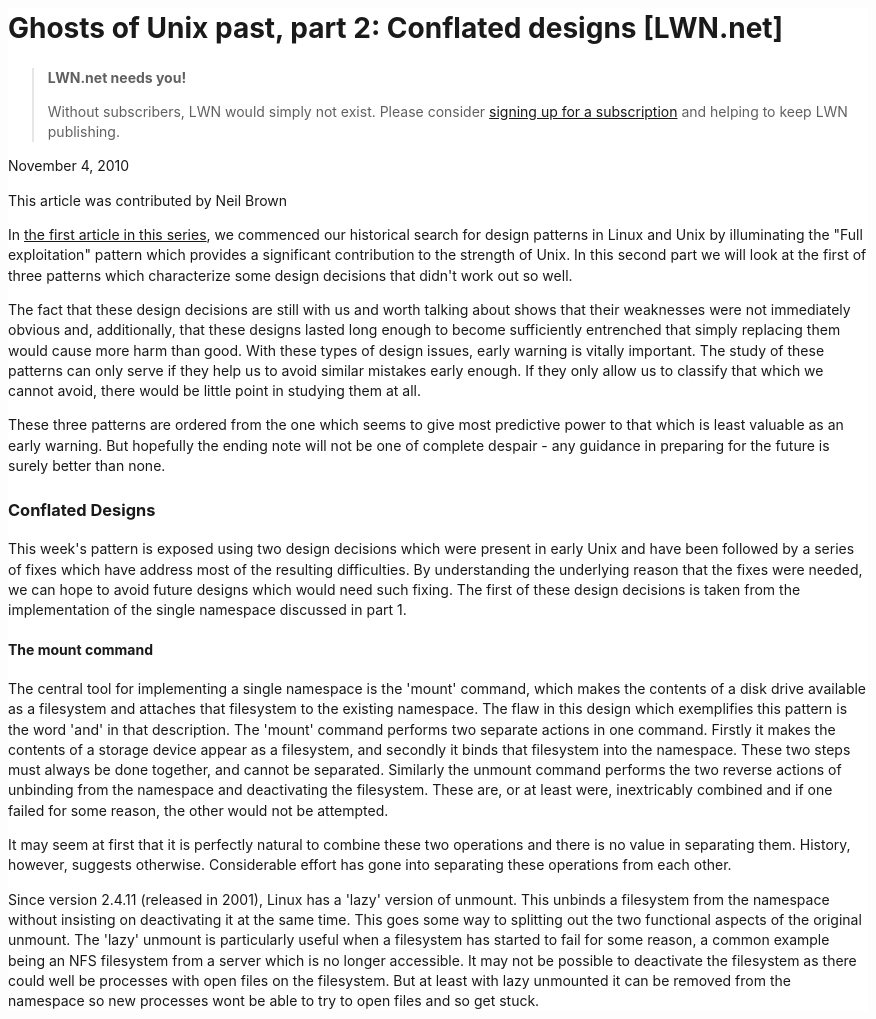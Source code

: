 # Ghosts of Unix past, part 2: Conflated designs [LWN.net]

> **LWN.net needs you!**
> 
> Without subscribers, LWN would simply not exist. Please consider [signing up for a subscription](/Promo/nst-nag2/subscribe) and helping to keep LWN publishing. 

November 4, 2010

This article was contributed by Neil Brown

In [the first article in this series](http://lwn.net/Articles/411845/), we commenced our historical search for design patterns in Linux and Unix by illuminating the "Full exploitation" pattern which provides a significant contribution to the strength of Unix. In this second part we will look at the first of three patterns which characterize some design decisions that didn't work out so well. 

The fact that these design decisions are still with us and worth talking about shows that their weaknesses were not immediately obvious and, additionally, that these designs lasted long enough to become sufficiently entrenched that simply replacing them would cause more harm than good. With these types of design issues, early warning is vitally important. The study of these patterns can only serve if they help us to avoid similar mistakes early enough. If they only allow us to classify that which we cannot avoid, there would be little point in studying them at all. 

These three patterns are ordered from the one which seems to give most predictive power to that which is least valuable as an early warning. But hopefully the ending note will not be one of complete despair - any guidance in preparing for the future is surely better than none. 

### Conflated Designs

This week's pattern is exposed using two design decisions which were present in early Unix and have been followed by a series of fixes which have address most of the resulting difficulties. By understanding the underlying reason that the fixes were needed, we can hope to avoid future designs which would need such fixing. The first of these design decisions is taken from the implementation of the single namespace discussed in part 1. 

#### The mount command

The central tool for implementing a single namespace is the 'mount' command, which makes the contents of a disk drive available as a filesystem and attaches that filesystem to the existing namespace. The flaw in this design which exemplifies this pattern is the word 'and' in that description. The 'mount' command performs two separate actions in one command. Firstly it makes the contents of a storage device appear as a filesystem, and secondly it binds that filesystem into the namespace. These two steps must always be done together, and cannot be separated. Similarly the unmount command performs the two reverse actions of unbinding from the namespace and deactivating the filesystem. These are, or at least were, inextricably combined and if one failed for some reason, the other would not be attempted. 

It may seem at first that it is perfectly natural to combine these two operations and there is no value in separating them. History, however, suggests otherwise. Considerable effort has gone into separating these operations from each other. 

Since version 2.4.11 (released in 2001), Linux has a 'lazy' version of unmount. This unbinds a filesystem from the namespace without insisting on deactivating it at the same time. This goes some way to splitting out the two functional aspects of the original unmount. The 'lazy' unmount is particularly useful when a filesystem has started to fail for some reason, a common example being an NFS filesystem from a server which is no longer accessible. It may not be possible to deactivate the filesystem as there could well be processes with open files on the filesystem. But at least with lazy unmounted it can be removed from the namespace so new processes wont be able to try to open files and so get stuck. 
